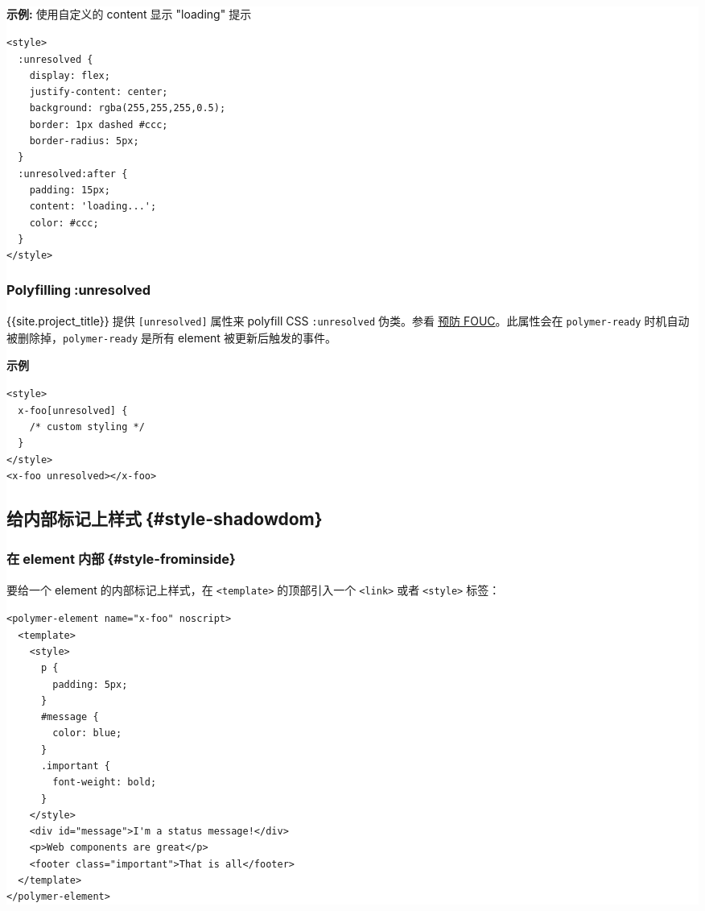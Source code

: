 **示例:** 使用自定义的 content 显示 "loading" 提示

    <style>
      :unresolved {
        display: flex;
        justify-content: center;
        background: rgba(255,255,255,0.5);
        border: 1px dashed #ccc;
        border-radius: 5px;
      }
      :unresolved:after {
        padding: 15px;
        content: 'loading...';
        color: #ccc;
      }
    </style>

### Polyfilling :unresolved

{{site.project_title}} 提供 `[unresolved]` 属性来 polyfill CSS
`:unresolved` 伪类。参看 [预防 FOUC](/docs/polymer/styling.html#fouc-prevention)。此属性会在 `polymer-ready` 时机自动被删除掉，`polymer-ready` 是所有 element 被更新后触发的事件。

**示例**

    <style>
      x-foo[unresolved] {
        /* custom styling */ 
      }
    </style>
    <x-foo unresolved></x-foo>

## 给内部标记上样式 {#style-shadowdom}

### 在 element 内部 {#style-frominside}

要给一个 element 的内部标记上样式，在 `<template>` 的顶部引入一个 `<link>` 或者 `<style>` 标签：

    <polymer-element name="x-foo" noscript>
      <template>
        <style>
          p {
            padding: 5px;
          }
          #message {
            color: blue;
          }
          .important {
            font-weight: bold;
          }
        </style>
        <div id="message">I'm a status message!</div>
        <p>Web components are great</p>
        <footer class="important">That is all</footer>
      </template>
    </polymer-element>
